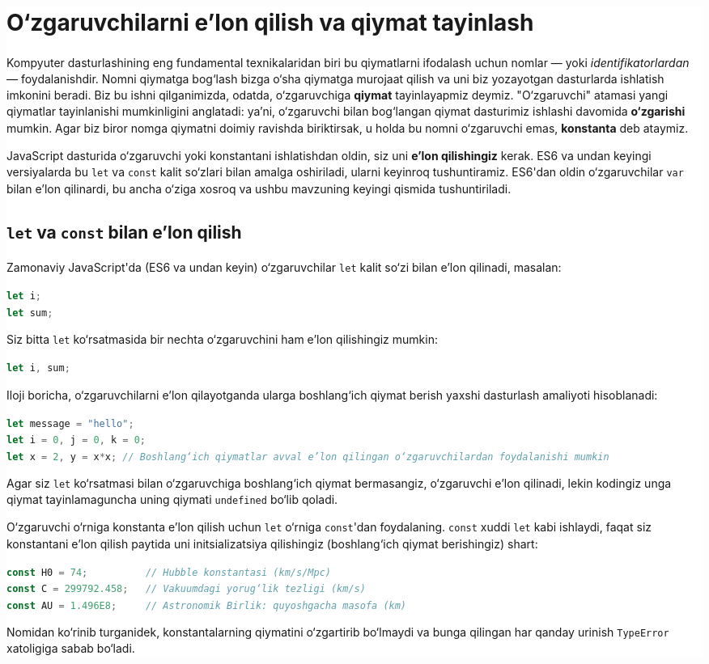 # O‘zgaruvchilarni e’lon qilish va qiymat tayinlash

Kompyuter dasturlashining eng fundamental texnikalaridan biri bu qiymatlarni ifodalash uchun nomlar — yoki _identifikatorlardan_ — foydalanishdir. Nomni qiymatga bog‘lash bizga o‘sha qiymatga murojaat qilish va uni biz yozayotgan dasturlarda ishlatish imkonini beradi. Biz bu ishni qilganimizda, odatda, o‘zgaruvchiga **qiymat** tayinlayapmiz deymiz. "O‘zgaruvchi" atamasi yangi qiymatlar tayinlanishi mumkinligini anglatadi: ya’ni, o‘zgaruvchi bilan bog‘langan qiymat dasturimiz ishlashi davomida **o‘zgarishi** mumkin. Agar biz biror nomga qiymatni doimiy ravishda biriktirsak, u holda bu nomni o‘zgaruvchi emas, **konstanta** deb ataymiz.

JavaScript dasturida o‘zgaruvchi yoki konstantani ishlatishdan oldin, siz uni **e’lon qilishingiz** kerak. ES6 va undan keyingi versiyalarda bu `let` va `const` kalit so‘zlari bilan amalga oshiriladi, ularni keyinroq tushuntiramiz. ES6'dan oldin o‘zgaruvchilar `var` bilan e’lon qilinardi, bu ancha o‘ziga xosroq va ushbu mavzuning keyingi qismida tushuntiriladi.

## `let` va `const` bilan e’lon qilish

Zamonaviy JavaScript'da (ES6 va undan keyin) o‘zgaruvchilar `let` kalit so‘zi bilan e’lon qilinadi, masalan:

``` js
let i;
let sum;
```

Siz bitta `let` ko‘rsatmasida bir nechta o‘zgaruvchini ham e’lon qilishingiz mumkin:

``` js
let i, sum;
```

Iloji boricha, o‘zgaruvchilarni e’lon qilayotganda ularga boshlang‘ich qiymat berish yaxshi dasturlash amaliyoti hisoblanadi:

``` js
let message = "hello";
let i = 0, j = 0, k = 0;
let x = 2, y = x*x; // Boshlang‘ich qiymatlar avval e’lon qilingan o‘zgaruvchilardan foydalanishi mumkin
```

Agar siz `let` ko‘rsatmasi bilan o‘zgaruvchiga boshlang‘ich qiymat bermasangiz, o‘zgaruvchi e’lon qilinadi, lekin kodingiz unga qiymat tayinlamaguncha uning qiymati `undefined` bo‘lib qoladi.

O‘zgaruvchi o‘rniga konstanta e’lon qilish uchun `let` o‘rniga `const`'dan foydalaning. `const` xuddi `let` kabi ishlaydi, faqat siz konstantani e’lon qilish paytida uni initsializatsiya qilishingiz (boshlang‘ich qiymat berishingiz) shart:

``` js
const H0 = 74;          // Hubble konstantasi (km/s/Mpc)
const C = 299792.458;   // Vakuumdagi yorug‘lik tezligi (km/s)
const AU = 1.496E8;     // Astronomik Birlik: quyoshgacha masofa (km)
```

Nomidan ko‘rinib turganidek, konstantalarning qiymatini o‘zgartirib bo‘lmaydi va bunga qilingan har qanday urinish `TypeError` xatoligiga sabab bo‘ladi.
